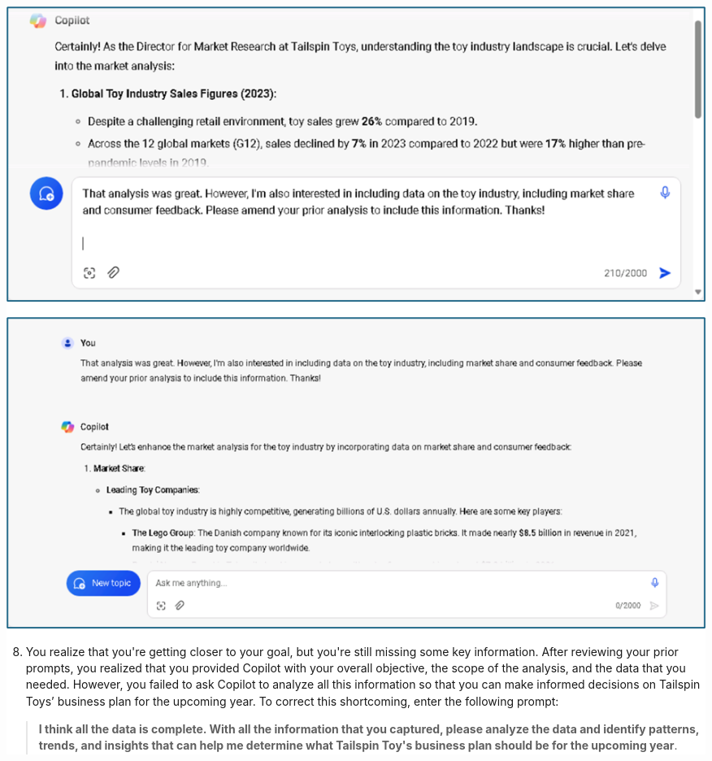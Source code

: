 ![](./media/image7.png)

![](./media/image8.png)

8.  You realize that you're getting closer to your goal, but you're
    still missing some key information. After reviewing your prior
    prompts, you realized that you provided Copilot with your overall
    objective, the scope of the analysis, and the data that you needed.
    However, you failed to ask Copilot to analyze all this information
    so that you can make informed decisions on Tailspin Toys’ business
    plan for the upcoming year. To correct this shortcoming, enter the
    following prompt:

> **I think all the data is complete. With all the information that you
> captured, please analyze the data and identify patterns, trends, and
> insights that can help me determine what Tailspin Toy's business plan
> should be for the upcoming year**.
>
